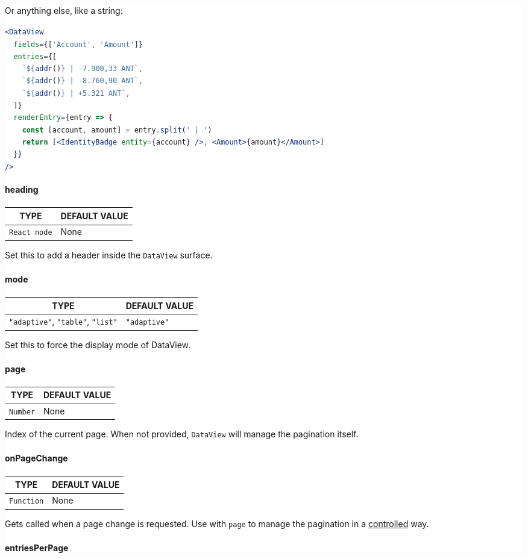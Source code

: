 Or anything else, like a string:

```jsx
<DataView
  fields={['Account', 'Amount']}
  entries={[
    `${addr()} | -7.900,33 ANT`,
    `${addr()} | -8.760,90 ANT`,
    `${addr()} | +5.321 ANT`,
  ]}
  renderEntry={entry => {
    const [account, amount] = entry.split(' | ')
    return [<IdentityBadge entity={account} />, <Amount>{amount}</Amount>]
  }}
/>
```

#### heading <a href="#heading" id="heading"></a>

| TYPE         | DEFAULT VALUE |
| ------------ | ------------- |
| `React node` | None          |

Set this to add a header inside the `DataView` surface.

#### mode <a href="#mode" id="mode"></a>

| TYPE                              | DEFAULT VALUE |
| --------------------------------- | ------------- |
| `"adaptive"`, `"table"`, `"list"` | `"adaptive"`  |

Set this to force the display mode of DataView.

#### page <a href="#page" id="page"></a>

| TYPE     | DEFAULT VALUE |
| -------- | ------------- |
| `Number` | None          |

Index of the current page. When not provided, `DataView` will manage the pagination itself.

#### onPageChange <a href="#onpagechange" id="onpagechange"></a>

| TYPE       | DEFAULT VALUE |
| ---------- | ------------- |
| `Function` | None          |

Gets called when a page change is requested. Use with `page` to manage the pagination in a [controlled](https://reactjs.org/docs/forms.html#controlled-components) way.

#### entriesPerPage <a href="#entriesperpage" id="entriesperpage"></a>
